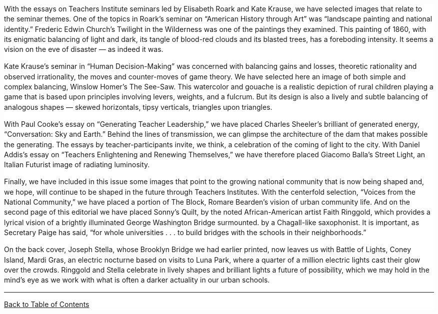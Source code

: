 </p>
<p>With the essays on Teachers Institute seminars led by Elisabeth Roark and Kate Krause, we have selected images that relate to the seminar themes. One of the topics in Roark’s seminar on “American History through Art” was “landscape painting 
and national identity.” Frederic Edwin Church’s Twilight in the Wilderness was one of the paintings they examined. This painting of 1860, with its enigmatic balancing of light and dark, its tangle of blood-red clouds and its blasted trees, has a foreboding intensity. It seems a vision on the eve of disaster — as indeed it was.
</p>
<p>Kate Krause’s seminar in “Human Decision-Making” was concerned with balancing gains and losses, theoretic rationality and observed irrationality, the moves and counter-moves of game theory. We have selected here an image of both simple and complex balancing, Winslow Homer’s The See-Saw. This watercolor and gouache is a realistic depiction of rural children playing a game that is based upon principles involving levers, weights, and a fulcrum. But its design is also a lively and subtle balancing of analogous shapes — skewed horizontals, tipsy verticals, triangles upon triangles.</p>
<p> With Paul Cooke’s essay on “Generating Teacher Leadership,” we have placed Charles Sheeler’s brilliant of generated energy, “Conversation: Sky and Earth.” Behind the lines of transmission, we can glimpse the architecture of the dam that makes possible the generating. The essays by teacher-participants invite, we think, a celebration of the coming of light to the city. With Daniel Addis’s essay on “Teachers Enlightening and Renewing Themselves,” we have therefore placed Giacomo Balla’s Street Light, an Italian Futurist image of radiating luminosity.</p>
<p> Finally, we have included in this issue some images that point to the growing national community that is now being shaped and, we hope, will continue to be shaped in the future through Teachers Institutes. With the centerfold selection, “Voices from the National Community,” we have placed a portion of The Block, Romare Bearden’s vision of urban community life. And on the second page 
of this editorial we have placed Sonny’s Quilt, by the noted African-American 
artist Faith Ringgold, which provides a lyrical vision of a brightly illuminated George Washington Bridge surmounted.
by a Chagall-like saxophonist. It is important, as Secretary Paige has said, “for whole universities . . . to build bridges with the schools in their neighborhoods.”
</p>
<p>On the back cover, Joseph Stella, whose Brooklyn Bridge we had earlier printed, now leaves us with Battle of Lights, Coney Island, Mardi Gras, an electric nocturne based on visits to Luna Park, where a 
quarter of a million electric lights cast 
their glow over the crowds. Ringgold and Stella celebrate in lively shapes and brilliant lights a future of possibility, which we may hold in the mind’s eye as we work with what is often a darker actuality in our urban schools.
</p>
<hr/>
<p><a href=".\">Back to Table of Contents</a></p>
</main>